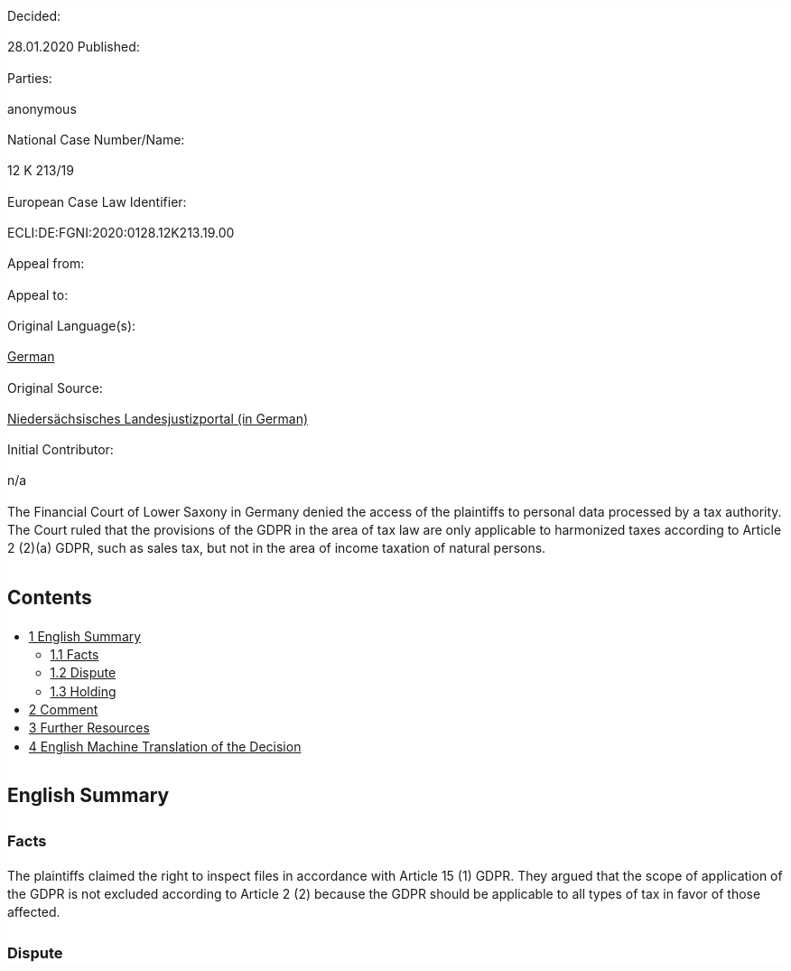 Decided:

28.01.2020 Published:

Parties:

anonymous

National Case Number/Name:

12 K 213/19

European Case Law Identifier:

ECLI:DE:FGNI:2020:0128.12K213.19.00

Appeal from:

Appeal to:

Original Language(s):

[German](/index.php?title=Category:German "Category:German")

Original Source:

[Niedersächsisches Landesjustizportal (in German)](http://www.dbovg.niedersachsen.de/jportal/?quelle=jlink&docid=STRE202075040&psml=bsndprod.psml&max=true)

Initial Contributor:

n/a

The Financial Court of Lower Saxony in Germany denied the access of the plaintiffs to personal data processed by a tax authority. The Court ruled that the provisions of the GDPR in the area of tax law are only applicable to harmonized taxes according to Article 2 (2)(a) GDPR, such as sales tax, but not in the area of income taxation of natural persons.

## Contents

*   [1 English Summary](#English_Summary)
    *   [1.1 Facts](#Facts)
    *   [1.2 Dispute](#Dispute)
    *   [1.3 Holding](#Holding)
*   [2 Comment](#Comment)
*   [3 Further Resources](#Further_Resources)
*   [4 English Machine Translation of the Decision](#English_Machine_Translation_of_the_Decision)

## English Summary

### Facts

The plaintiffs claimed the right to inspect files in accordance with Article 15 (1) GDPR. They argued that the scope of application of the GDPR is not excluded according to Article 2 (2) because the GDPR should be applicable to all types of tax in favor of those affected.

### Dispute
